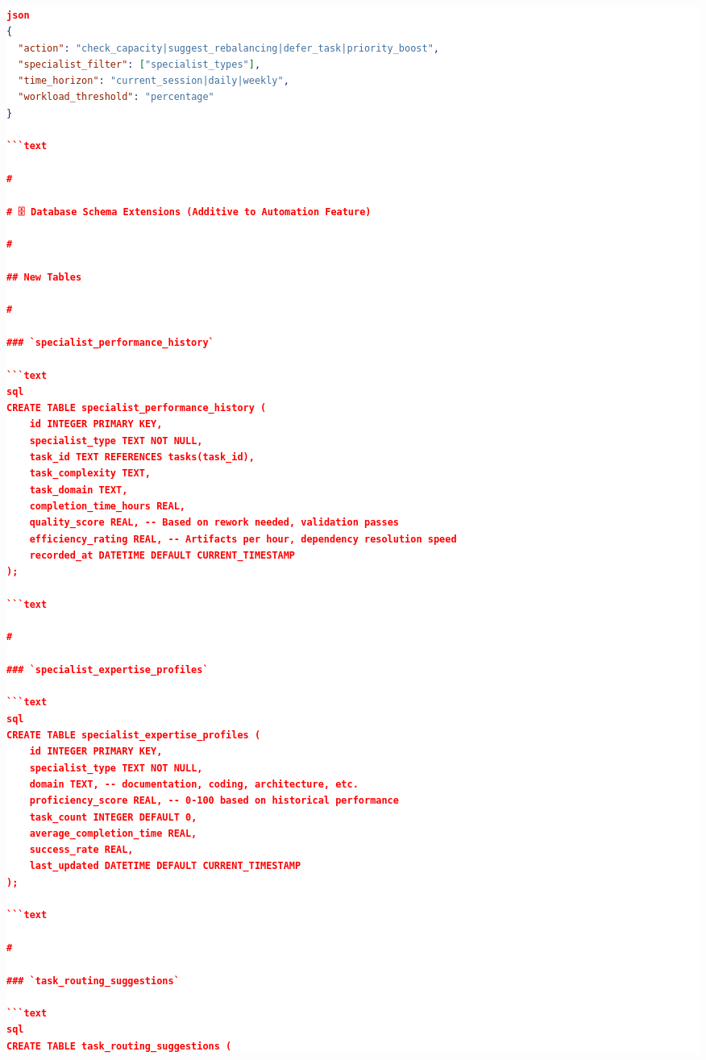 ```json
json
{
  "action": "check_capacity|suggest_rebalancing|defer_task|priority_boost",
  "specialist_filter": ["specialist_types"],
  "time_horizon": "current_session|daily|weekly",
  "workload_threshold": "percentage"
}

```text

#

# 🗄️ Database Schema Extensions (Additive to Automation Feature)

#

## New Tables

#

### `specialist_performance_history`

```text
sql
CREATE TABLE specialist_performance_history (
    id INTEGER PRIMARY KEY,
    specialist_type TEXT NOT NULL,
    task_id TEXT REFERENCES tasks(task_id),
    task_complexity TEXT,
    task_domain TEXT,
    completion_time_hours REAL,
    quality_score REAL, -- Based on rework needed, validation passes
    efficiency_rating REAL, -- Artifacts per hour, dependency resolution speed
    recorded_at DATETIME DEFAULT CURRENT_TIMESTAMP
);

```text

#

### `specialist_expertise_profiles`

```text
sql
CREATE TABLE specialist_expertise_profiles (
    id INTEGER PRIMARY KEY,
    specialist_type TEXT NOT NULL,
    domain TEXT, -- documentation, coding, architecture, etc.
    proficiency_score REAL, -- 0-100 based on historical performance
    task_count INTEGER DEFAULT 0,
    average_completion_time REAL,
    success_rate REAL,
    last_updated DATETIME DEFAULT CURRENT_TIMESTAMP
);

```text

#

### `task_routing_suggestions`

```text
sql
CREATE TABLE task_routing_suggestions (
```